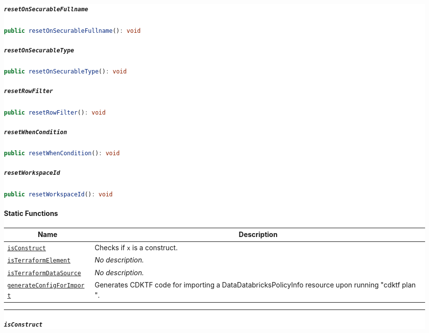##### `resetOnSecurableFullname` <a name="resetOnSecurableFullname" id="@cdktf/provider-databricks.dataDatabricksPolicyInfo.DataDatabricksPolicyInfo.resetOnSecurableFullname"></a>

```typescript
public resetOnSecurableFullname(): void
```

##### `resetOnSecurableType` <a name="resetOnSecurableType" id="@cdktf/provider-databricks.dataDatabricksPolicyInfo.DataDatabricksPolicyInfo.resetOnSecurableType"></a>

```typescript
public resetOnSecurableType(): void
```

##### `resetRowFilter` <a name="resetRowFilter" id="@cdktf/provider-databricks.dataDatabricksPolicyInfo.DataDatabricksPolicyInfo.resetRowFilter"></a>

```typescript
public resetRowFilter(): void
```

##### `resetWhenCondition` <a name="resetWhenCondition" id="@cdktf/provider-databricks.dataDatabricksPolicyInfo.DataDatabricksPolicyInfo.resetWhenCondition"></a>

```typescript
public resetWhenCondition(): void
```

##### `resetWorkspaceId` <a name="resetWorkspaceId" id="@cdktf/provider-databricks.dataDatabricksPolicyInfo.DataDatabricksPolicyInfo.resetWorkspaceId"></a>

```typescript
public resetWorkspaceId(): void
```

#### Static Functions <a name="Static Functions" id="Static Functions"></a>

| **Name** | **Description** |
| --- | --- |
| <code><a href="#@cdktf/provider-databricks.dataDatabricksPolicyInfo.DataDatabricksPolicyInfo.isConstruct">isConstruct</a></code> | Checks if `x` is a construct. |
| <code><a href="#@cdktf/provider-databricks.dataDatabricksPolicyInfo.DataDatabricksPolicyInfo.isTerraformElement">isTerraformElement</a></code> | *No description.* |
| <code><a href="#@cdktf/provider-databricks.dataDatabricksPolicyInfo.DataDatabricksPolicyInfo.isTerraformDataSource">isTerraformDataSource</a></code> | *No description.* |
| <code><a href="#@cdktf/provider-databricks.dataDatabricksPolicyInfo.DataDatabricksPolicyInfo.generateConfigForImport">generateConfigForImport</a></code> | Generates CDKTF code for importing a DataDatabricksPolicyInfo resource upon running "cdktf plan <stack-name>". |

---

##### `isConstruct` <a name="isConstruct" id="@cdktf/provider-databricks.dataDatabricksPolicyInfo.DataDatabricksPolicyInfo.isConstruct"></a>
